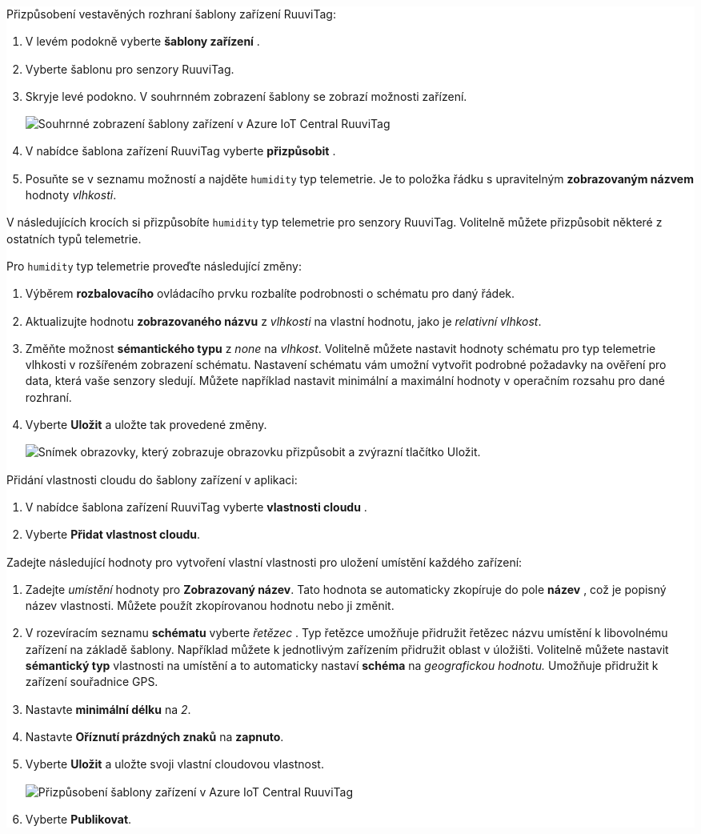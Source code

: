 Přizpůsobení vestavěných rozhraní šablony zařízení RuuviTag:

1. V levém podokně vyberte **šablony zařízení** . 

1. Vyberte šablonu pro senzory RuuviTag. 

1. Skryje levé podokno. V souhrnném zobrazení šablony se zobrazí možnosti zařízení.

    ![Souhrnné zobrazení šablony zařízení v Azure IoT Central RuuviTag](./media/tutorial-in-store-analytics-create-app/ruuvitag-device-summary-view.png)

1. V nabídce šablona zařízení RuuviTag vyberte **přizpůsobit** . 

1. Posuňte se v seznamu možností a najděte `humidity` typ telemetrie. Je to položka řádku s upravitelným **zobrazovaným názvem** hodnoty *vlhkosti*.

V následujících krocích si přizpůsobíte `humidity` typ telemetrie pro senzory RuuviTag. Volitelně můžete přizpůsobit některé z ostatních typů telemetrie.

Pro `humidity` typ telemetrie proveďte následující změny:

1. Výběrem **rozbalovacího** ovládacího prvku rozbalíte podrobnosti o schématu pro daný řádek.

1. Aktualizujte hodnotu **zobrazovaného názvu** z *vlhkosti* na vlastní hodnotu, jako je *relativní vlhkost*.

1. Změňte možnost **sémantického typu** z *none* na *vlhkost*.  Volitelně můžete nastavit hodnoty schématu pro typ telemetrie vlhkosti v rozšířeném zobrazení schématu. Nastavení schématu vám umožní vytvořit podrobné požadavky na ověření pro data, která vaše senzory sledují. Můžete například nastavit minimální a maximální hodnoty v operačním rozsahu pro dané rozhraní.

1. Vyberte **Uložit** a uložte tak provedené změny.

    ![Snímek obrazovky, který zobrazuje obrazovku přizpůsobit a zvýrazní tlačítko Uložit.](./media/tutorial-in-store-analytics-create-app/ruuvitag-device-template-customize.png)

Přidání vlastnosti cloudu do šablony zařízení v aplikaci:

1. V nabídce šablona zařízení RuuviTag vyberte **vlastnosti cloudu** .

1. Vyberte **Přidat vlastnost cloudu**. 

Zadejte následující hodnoty pro vytvoření vlastní vlastnosti pro uložení umístění každého zařízení:

1. Zadejte *umístění* hodnoty pro **Zobrazovaný název**. Tato hodnota se automaticky zkopíruje do pole **název** , což je popisný název vlastnosti. Můžete použít zkopírovanou hodnotu nebo ji změnit.

1. V rozevíracím seznamu **schématu** vyberte *řetězec* . Typ řetězce umožňuje přidružit řetězec názvu umístění k libovolnému zařízení na základě šablony. Například můžete k jednotlivým zařízením přidružit oblast v úložišti. Volitelně můžete nastavit **sémantický typ** vlastnosti na umístění a to automaticky nastaví **schéma** na *geografickou* *hodnotu.* Umožňuje přidružit k zařízení souřadnice GPS. 

1. Nastavte **minimální délku** na *2*. 

1. Nastavte **Oříznutí prázdných znaků** na **zapnuto**.

1. Vyberte **Uložit** a uložte svoji vlastní cloudovou vlastnost.

    ![Přizpůsobení šablony zařízení v Azure IoT Central RuuviTag](./media/tutorial-in-store-analytics-create-app/ruuvitag-device-template-cloud-property.png)

1. Vyberte **Publikovat**. 
